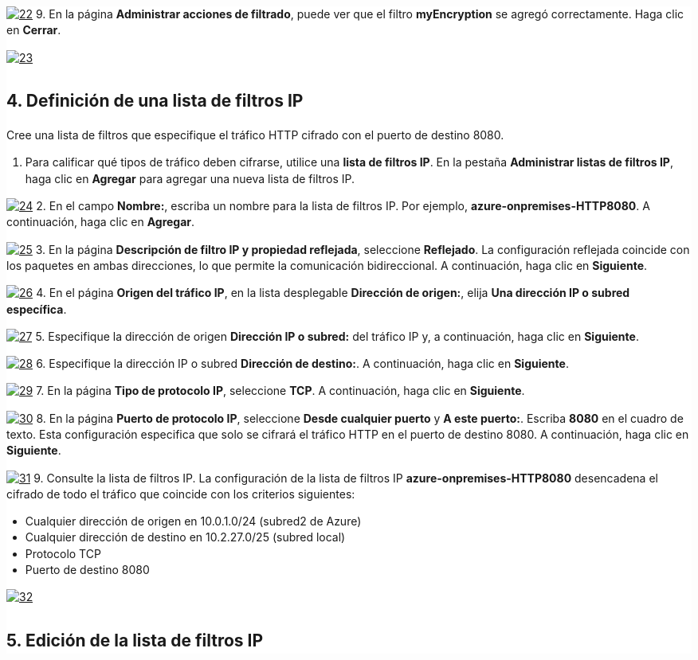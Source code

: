   [![22]][22]
9. En la página **Administrar acciones de filtrado**, puede ver que el filtro **myEncryption** se agregó correctamente. Haga clic en **Cerrar**.

  [![23]][23]

## <a name="filterlist1"></a>4. Definición de una lista de filtros IP

Cree una lista de filtros que especifique el tráfico HTTP cifrado con el puerto de destino 8080.

1. Para calificar qué tipos de tráfico deben cifrarse, utilice una **lista de filtros IP**. En la pestaña **Administrar listas de filtros IP**, haga clic en **Agregar** para agregar una nueva lista de filtros IP.

  [![24]][24]
2. En el campo **Nombre:**, escriba un nombre para la lista de filtros IP. Por ejemplo, **azure-onpremises-HTTP8080**. A continuación, haga clic en **Agregar**.

  [![25]][25]
3. En la página **Descripción de filtro IP y propiedad reflejada**, seleccione **Reflejado**. La configuración reflejada coincide con los paquetes en ambas direcciones, lo que permite la comunicación bidireccional. A continuación, haga clic en **Siguiente**.

  [![26]][26]
4. En el página **Origen del tráfico IP**, en la lista desplegable **Dirección de origen:**, elija **Una dirección IP o subred específica**. 

  [![27]][27]
5. Especifique la dirección de origen **Dirección IP o subred:** del tráfico IP y, a continuación, haga clic en **Siguiente**.

  [![28]][28]
6. Especifique la dirección IP o subred **Dirección de destino:**. A continuación, haga clic en **Siguiente**.

  [![29]][29]
7. En la página **Tipo de protocolo IP**, seleccione **TCP**. A continuación, haga clic en **Siguiente**.

  [![30]][30]
8. En la página **Puerto de protocolo IP**, seleccione **Desde cualquier puerto** y **A este puerto:**. Escriba **8080** en el cuadro de texto. Esta configuración especifica que solo se cifrará el tráfico HTTP en el puerto de destino 8080. A continuación, haga clic en **Siguiente**.

  [![31]][31]
9. Consulte la lista de filtros IP.  La configuración de la lista de filtros IP **azure-onpremises-HTTP8080** desencadena el cifrado de todo el tráfico que coincide con los criterios siguientes:

  * Cualquier dirección de origen en 10.0.1.0/24 (subred2 de Azure)
  * Cualquier dirección de destino en 10.2.27.0/25 (subred local)
  * Protocolo TCP
  * Puerto de destino 8080

  [![32]][32]

## <a name="filterlist2"></a>5. Edición de la lista de filtros IP


[1]: ./media/expressroute-howto-ipsec-transport-private-windows/network-diagram.png "Modo de transporte IPsec de diagrama de red a través de ExpressRoute"
[4]: ./media/expressroute-howto-ipsec-transport-private-windows/ipsec-interesting-traffic.png "Tráfico IPsec interesante"
[5]: ./media/expressroute-howto-ipsec-transport-private-windows/windows-ipsec.png "Directiva IPsec de Windows"
[9]: ./media/expressroute-howto-ipsec-transport-private-windows/ou.png "Unidad organizativa de la directiva de grupo"
[10]: ./media/expressroute-howto-ipsec-transport-private-windows/create-gpo-ou.png "Creación de un GPO asociado a la unidad organizativa"
[11]: ./media/expressroute-howto-ipsec-transport-private-windows/gpo-name.png "Asignación de un nombre al GPO asociado a la unidad organizativa"
[12]: ./media/expressroute-howto-ipsec-transport-private-windows/edit-gpo.png "Edición del GPO"
[15]: ./media/expressroute-howto-ipsec-transport-private-windows/manage-ip-filter-list-filter-actions.png "Administrar listas de filtros IP y acciones de filtrado"
[16]: ./media/expressroute-howto-ipsec-transport-private-windows/add-filter-action.png "Agregar acción de filtrado"
[17]: ./media/expressroute-howto-ipsec-transport-private-windows/action-wizard.png "Asistente para acciones"
[18]: ./media/expressroute-howto-ipsec-transport-private-windows/filter-action-name.png "Nombre de la acción de filtrado"
[19]: ./media/expressroute-howto-ipsec-transport-private-windows/filter-action.png "Acción de filtrado"
[20]: ./media/expressroute-howto-ipsec-transport-private-windows/filter-action-no-ipsec.png "Se ha establecido la especificación del comportamiento en una conexión insegura"
[21]: ./media/expressroute-howto-ipsec-transport-private-windows/security-method.png "Mecanismo de seguridad"
[22]: ./media/expressroute-howto-ipsec-transport-private-windows/custom-security-method.png "Método de seguridad personalizado"
[23]: ./media/expressroute-howto-ipsec-transport-private-windows/filter-actions-list.png "Lista de filtros de acción"
[24]: ./media/expressroute-howto-ipsec-transport-private-windows/add-new-ip-filter.png "Agregar una nueva lista de filtros IP"
[25]: ./media/expressroute-howto-ipsec-transport-private-windows/ip-filter-http-traffic.png "Agregar tráfico HTTP al filtro IP"
[26]: ./media/expressroute-howto-ipsec-transport-private-windows/match-both-direction.png "Coincidencia de paquetes en ambas direcciones"
[27]: ./media/expressroute-howto-ipsec-transport-private-windows/source-address.png "Selección de la subred de origen"
[28]: ./media/expressroute-howto-ipsec-transport-private-windows/source-network.png "Red de origen"
[29]: ./media/expressroute-howto-ipsec-transport-private-windows/destination-network.png "Red de destino"
[30]: ./media/expressroute-howto-ipsec-transport-private-windows/protocol.png "Protocolo"
[31]: ./media/expressroute-howto-ipsec-transport-private-windows/source-port-and-destination-port.png "Puerto de origen y destino"
[32]: ./media/expressroute-howto-ipsec-transport-private-windows/ip-filter-list.png "Lista de filtros"
[33]: ./media/expressroute-howto-ipsec-transport-private-windows/ip-filter-for-http.png "Lista de filtros IP con tráfico HTTP"
[34]: ./media/expressroute-howto-ipsec-transport-private-windows/ip-filter-add-second-entry.png "Adición de un segundo filtro IP"
[35]: ./media/expressroute-howto-ipsec-transport-private-windows/ip-filter-second-entry.png "Segunda entrada de lista de filtros IP"
[36]: ./media/expressroute-howto-ipsec-transport-private-windows/ip-filter-list-2entries.png "Segunda entrada de lista de filtros IP"
[37]: ./media/expressroute-howto-ipsec-transport-private-windows/create-ip-security-policy.png "Creación de la directiva de seguridad IP"
[38]: ./media/expressroute-howto-ipsec-transport-private-windows/ipsec-policy-name.png "Nombre de la directiva IPsec"
[39]: ./media/expressroute-howto-ipsec-transport-private-windows/security-policy-wizard.png "Asistente para directivas IPsec"
[40]: ./media/expressroute-howto-ipsec-transport-private-windows/edit-security-policy.png "Edición de la directiva IPsec"
[41]: ./media/expressroute-howto-ipsec-transport-private-windows/add-new-rule.png "Agregar nueva regla de seguridad a la directiva IPsec"
[42]: ./media/expressroute-howto-ipsec-transport-private-windows/create-security-rule.png "Crear una nueva regla de seguridad"
[43]: ./media/expressroute-howto-ipsec-transport-private-windows/transport-mode.png "Modo de transporte"
[44]: ./media/expressroute-howto-ipsec-transport-private-windows/network-type.png "Tipo de red"
[45]: ./media/expressroute-howto-ipsec-transport-private-windows/selection-filter-list.png "Selección de la lista de filtros IP existente"
[46]: ./media/expressroute-howto-ipsec-transport-private-windows/selection-filter-action.png "Selección de la acción de filtrado existente"
[47]: ./media/expressroute-howto-ipsec-transport-private-windows/authentication-method.png "Selección del método de autenticación"
[48]: ./media/expressroute-howto-ipsec-transport-private-windows/security-policy-completed.png "Final del proceso de creación de la directiva de seguridad"
[49]: ./media/expressroute-howto-ipsec-transport-private-windows/gpo-not-assigned.png "Política IPsec vinculada al GPO, pero sin asignar"
[50]: ./media/expressroute-howto-ipsec-transport-private-windows/gpo-assigned.png "Política IPsec asignada al GPO"
[51]: ./media/expressroute-howto-ipsec-transport-private-windows/encrypted-traffic.png "Captura del tráfico cifrado de IPsec"